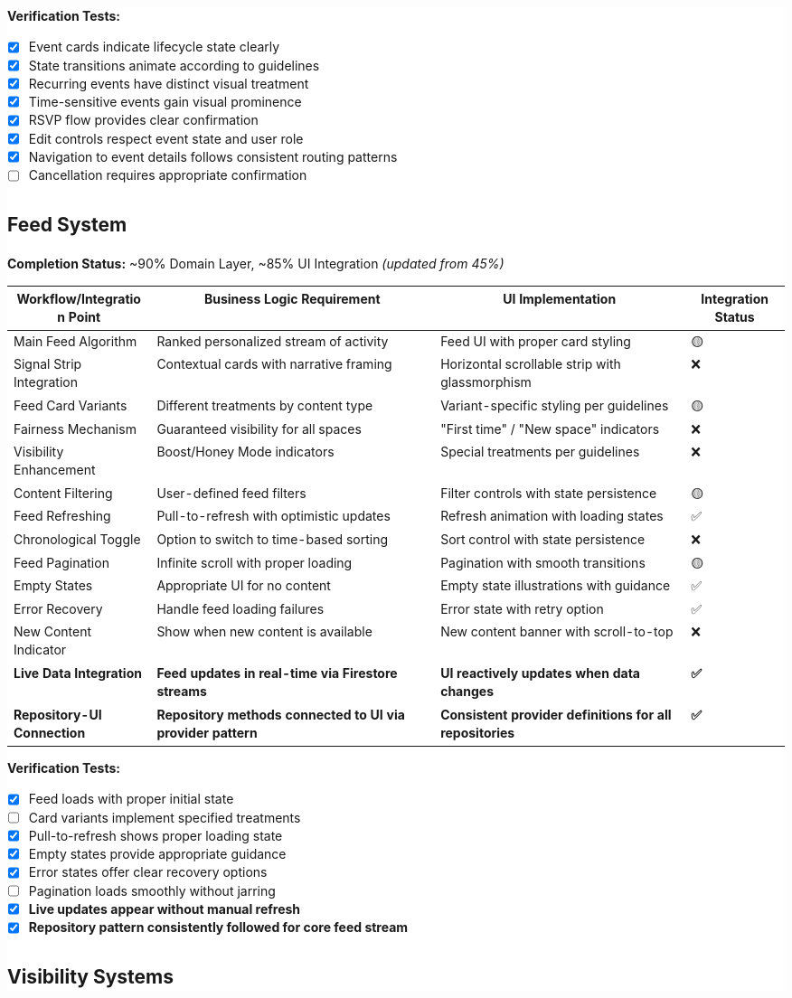 **Verification Tests:**
- [x] Event cards indicate lifecycle state clearly
- [x] State transitions animate according to guidelines
- [x] Recurring events have distinct visual treatment
- [x] Time-sensitive events gain visual prominence
- [x] RSVP flow provides clear confirmation
- [x] Edit controls respect event state and user role
- [x] Navigation to event details follows consistent routing patterns
- [ ] Cancellation requires appropriate confirmation

## Feed System

**Completion Status:** ~90% Domain Layer, ~85% UI Integration *(updated from 45%)*

| Workflow/Integration Point | Business Logic Requirement | UI Implementation | Integration Status |
|----------------------------|----------------------------|-------------------|-------------------|
| Main Feed Algorithm | Ranked personalized stream of activity | Feed UI with proper card styling | 🟡 |
| Signal Strip Integration | Contextual cards with narrative framing | Horizontal scrollable strip with glassmorphism | ❌ |
| Feed Card Variants | Different treatments by content type | Variant-specific styling per guidelines | 🟡 |
| Fairness Mechanism | Guaranteed visibility for all spaces | "First time" / "New space" indicators | ❌ |
| Visibility Enhancement | Boost/Honey Mode indicators | Special treatments per guidelines | ❌ |
| Content Filtering | User-defined feed filters | Filter controls with state persistence | 🟡 |
| Feed Refreshing | Pull-to-refresh with optimistic updates | Refresh animation with loading states | ✅ |
| Chronological Toggle | Option to switch to time-based sorting | Sort control with state persistence | ❌ |
| Feed Pagination | Infinite scroll with proper loading | Pagination with smooth transitions | 🟡 |
| Empty States | Appropriate UI for no content | Empty state illustrations with guidance | ✅ |
| Error Recovery | Handle feed loading failures | Error state with retry option | ✅ |
| New Content Indicator | Show when new content is available | New content banner with scroll-to-top | ❌ |
| **Live Data Integration** | **Feed updates in real-time via Firestore streams** | **UI reactively updates when data changes** | **✅** |
| **Repository-UI Connection** | **Repository methods connected to UI via provider pattern** | **Consistent provider definitions for all repositories** | **✅** |

**Verification Tests:**
- [x] Feed loads with proper initial state
- [ ] Card variants implement specified treatments
- [x] Pull-to-refresh shows proper loading state
- [x] Empty states provide appropriate guidance
- [x] Error states offer clear recovery options
- [ ] Pagination loads smoothly without jarring
- [x] **Live updates appear without manual refresh**
- [x] **Repository pattern consistently followed for core feed stream**

## Visibility Systems
